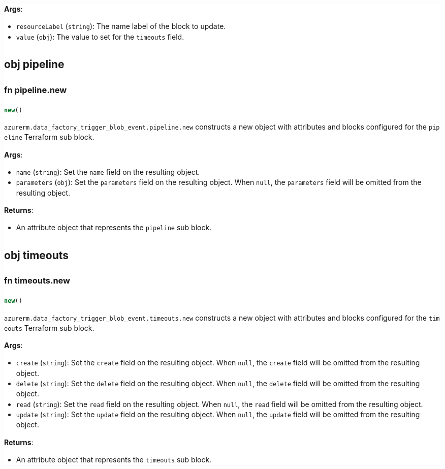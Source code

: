 **Args**:
  - `resourceLabel` (`string`): The name label of the block to update.
  - `value` (`obj`): The value to set for the `timeouts` field.


## obj pipeline



### fn pipeline.new

```ts
new()
```


`azurerm.data_factory_trigger_blob_event.pipeline.new` constructs a new object with attributes and blocks configured for the `pipeline`
Terraform sub block.



**Args**:
  - `name` (`string`): Set the `name` field on the resulting object.
  - `parameters` (`obj`): Set the `parameters` field on the resulting object. When `null`, the `parameters` field will be omitted from the resulting object.

**Returns**:
  - An attribute object that represents the `pipeline` sub block.


## obj timeouts



### fn timeouts.new

```ts
new()
```


`azurerm.data_factory_trigger_blob_event.timeouts.new` constructs a new object with attributes and blocks configured for the `timeouts`
Terraform sub block.



**Args**:
  - `create` (`string`): Set the `create` field on the resulting object. When `null`, the `create` field will be omitted from the resulting object.
  - `delete` (`string`): Set the `delete` field on the resulting object. When `null`, the `delete` field will be omitted from the resulting object.
  - `read` (`string`): Set the `read` field on the resulting object. When `null`, the `read` field will be omitted from the resulting object.
  - `update` (`string`): Set the `update` field on the resulting object. When `null`, the `update` field will be omitted from the resulting object.

**Returns**:
  - An attribute object that represents the `timeouts` sub block.
